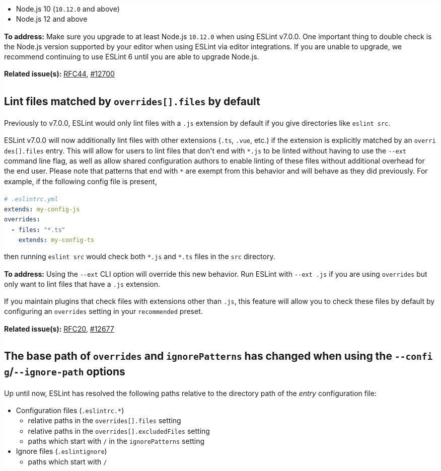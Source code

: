 * Node.js 10 (`10.12.0` and above)
* Node.js 12 and above

**To address:** Make sure you upgrade to at least Node.js `10.12.0` when using ESLint v7.0.0. One important thing to double check is the Node.js version supported by your editor when using ESLint via editor integrations. If you are unable to upgrade, we recommend continuing to use ESLint 6 until you are able to upgrade Node.js.

**Related issue(s):** [RFC44](https://github.com/eslint/rfcs/blob/master/designs/2019-drop-node8/README.md), [#12700](https://github.com/eslint/eslint/pull/12700)

## <a name="additional-lint-targets"></a> Lint files matched by `overrides[].files` by default

Previously to v7.0.0, ESLint would only lint files with a `.js` extension by default if you give directories like `eslint src`.

ESLint v7.0.0 will now additionally lint files with other extensions (`.ts`, `.vue`, etc.) if the extension is explicitly matched by an `overrides[].files` entry. This will allow for users to lint files that don't end with `*.js` to be linted without having to use the `--ext` command line flag, as well as allow shared configuration authors to enable linting of these files without additional overhead for the end user. Please note that patterns that end with `*` are exempt from this behavior and will behave as they did previously. For example, if the following config file is present,

```yml
# .eslintrc.yml
extends: my-config-js
overrides:
  - files: "*.ts"
    extends: my-config-ts
```

then running `eslint src` would check both `*.js` and `*.ts` files in the `src` directory.

**To address:** Using the `--ext` CLI option will override this new behavior. Run ESLint with `--ext .js`  if you are using `overrides` but only want to lint files that have a `.js` extension.

If you maintain plugins that check files with extensions other than `.js`, this feature will allow you to check these files by default by configuring an `overrides` setting in your `recommended` preset.

**Related issue(s):** [RFC20](https://github.com/eslint/rfcs/blob/master/designs/2019-additional-lint-targets/README.md), [#12677](https://github.com/eslint/eslint/pull/12677)

## <a name="base-path-change"></a> The base path of `overrides` and `ignorePatterns` has changed when using the `--config`/`--ignore-path` options

Up until now, ESLint has resolved the following paths relative to the directory path of the _entry_ configuration file:

* Configuration files (`.eslintrc.*`)
    * relative paths in the `overrides[].files` setting
    * relative paths in the `overrides[].excludedFiles` setting
    * paths which start with `/` in the `ignorePatterns` setting
* Ignore files (`.eslintignore`)
    * paths which start with `/`
